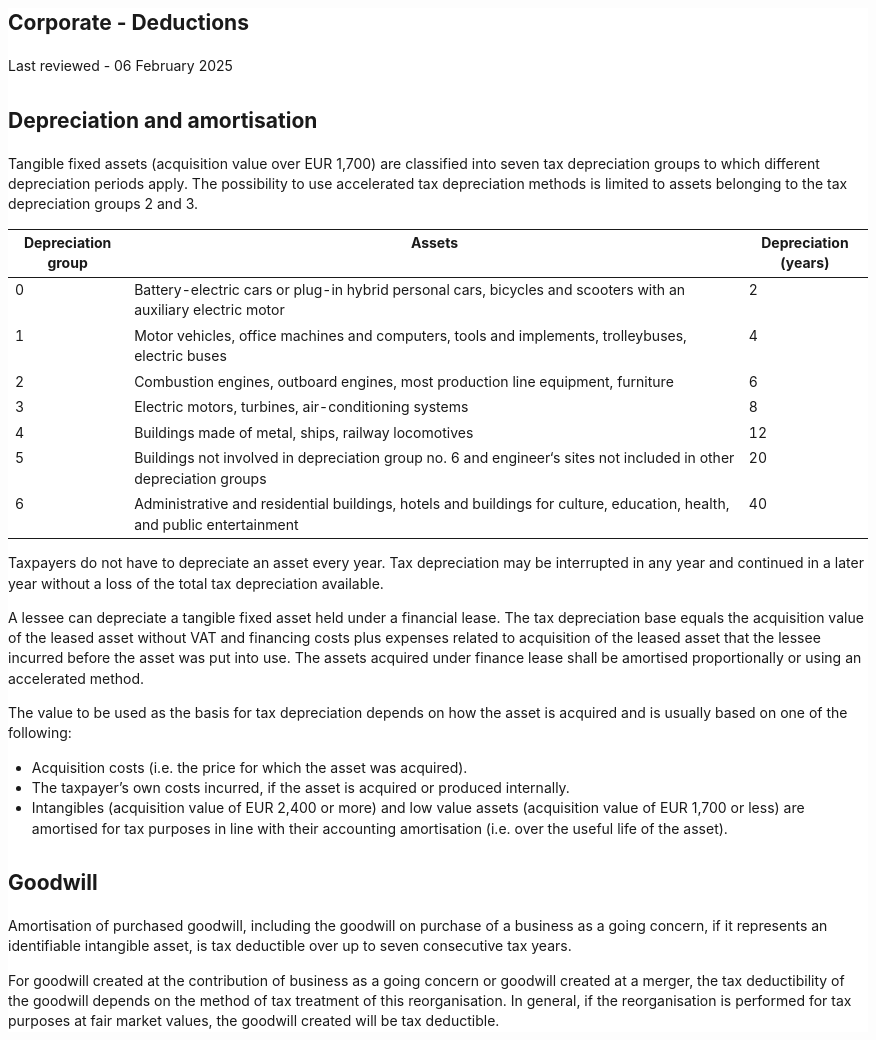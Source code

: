 
## Corporate - Deductions

Last reviewed - 06 February 2025

## Depreciation and amortisation

Tangible fixed assets (acquisition value over EUR 1,700) are classified into seven tax depreciation groups to which different depreciation periods apply. The possibility to use accelerated tax depreciation methods is limited to assets belonging to the tax depreciation groups 2 and 3.

| Depreciation group | Assets | Depreciation (years) |
| --- | --- | --- |
| 0 | Battery-electric cars or plug-in hybrid personal cars, bicycles and scooters with an auxiliary electric motor | 2 |
| 1 | Motor vehicles, office machines and computers, tools and implements, trolleybuses, electric buses | 4 |
| 2 | Combustion engines, outboard engines, most production line equipment, furniture | 6 |
| 3 | Electric motors, turbines, air-conditioning systems | 8 |
| 4 | Buildings made of metal, ships, railway locomotives | 12 |
| 5 | Buildings not involved in depreciation group no. 6 and engineer‘s sites not included in other depreciation groups | 20 |
| 6 | Administrative and residential buildings, hotels and buildings for culture, education, health, and public entertainment | 40 |

Taxpayers do not have to depreciate an asset every year. Tax depreciation may be interrupted in any year and continued in a later year without a loss of the total tax depreciation available.

A lessee can depreciate a tangible fixed asset held under a financial lease. The tax depreciation base equals the acquisition value of the leased asset without VAT and financing costs plus expenses related to acquisition of the leased asset that the lessee incurred before the asset was put into use. The assets acquired under finance lease shall be amortised proportionally or using an accelerated method.

The value to be used as the basis for tax depreciation depends on how the asset is acquired and is usually based on one of the following:

* Acquisition costs (i.e. the price for which the asset was acquired).
* The taxpayer’s own costs incurred, if the asset is acquired or produced internally.
* Intangibles (acquisition value of EUR 2,400 or more) and low value assets (acquisition value of EUR 1,700 or less) are amortised for tax purposes in line with their accounting amortisation (i.e. over the useful life of the asset).

## Goodwill

Amortisation of purchased goodwill, including the goodwill on purchase of a business as a going concern, if it represents an identifiable intangible asset, is tax deductible over up to seven consecutive tax years.

For goodwill created at the contribution of business as a going concern or goodwill created at a merger, the tax deductibility of the goodwill depends on the method of tax treatment of this reorganisation. In general, if the reorganisation is performed for tax purposes at fair market values, the goodwill created will be tax deductible.
